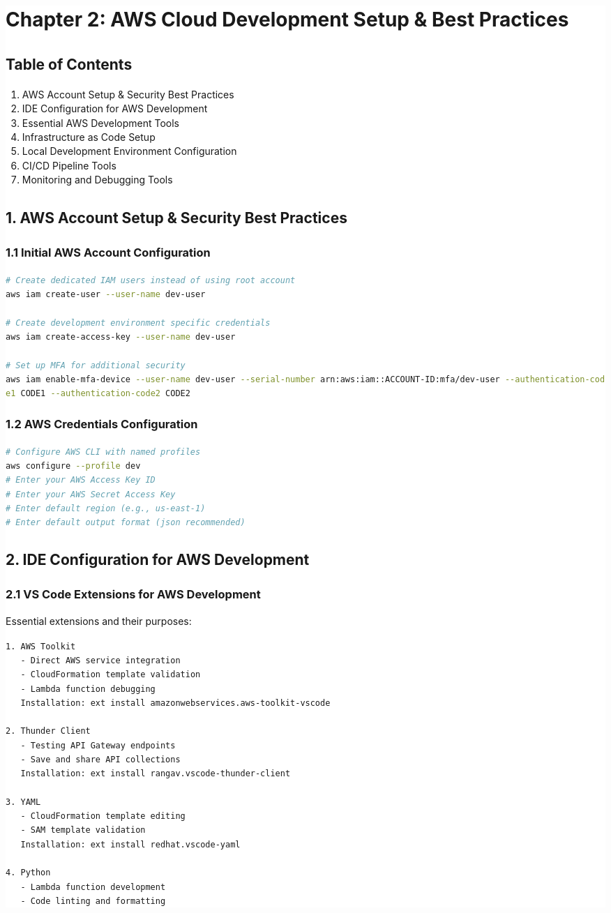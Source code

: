 # Chapter 2: AWS Cloud Development Setup & Best Practices

## Table of Contents
1. AWS Account Setup & Security Best Practices
2. IDE Configuration for AWS Development
3. Essential AWS Development Tools
4. Infrastructure as Code Setup
5. Local Development Environment Configuration
6. CI/CD Pipeline Tools
7. Monitoring and Debugging Tools

## 1. AWS Account Setup & Security Best Practices

### 1.1 Initial AWS Account Configuration
```bash
# Create dedicated IAM users instead of using root account
aws iam create-user --user-name dev-user

# Create development environment specific credentials
aws iam create-access-key --user-name dev-user

# Set up MFA for additional security
aws iam enable-mfa-device --user-name dev-user --serial-number arn:aws:iam::ACCOUNT-ID:mfa/dev-user --authentication-code1 CODE1 --authentication-code2 CODE2
```

### 1.2 AWS Credentials Configuration
```bash
# Configure AWS CLI with named profiles
aws configure --profile dev
# Enter your AWS Access Key ID
# Enter your AWS Secret Access Key
# Enter default region (e.g., us-east-1)
# Enter default output format (json recommended)
```

## 2. IDE Configuration for AWS Development

### 2.1 VS Code Extensions for AWS Development

Essential extensions and their purposes:
```plaintext
1. AWS Toolkit
   - Direct AWS service integration
   - CloudFormation template validation
   - Lambda function debugging
   Installation: ext install amazonwebservices.aws-toolkit-vscode

2. Thunder Client
   - Testing API Gateway endpoints
   - Save and share API collections
   Installation: ext install rangav.vscode-thunder-client

3. YAML
   - CloudFormation template editing
   - SAM template validation
   Installation: ext install redhat.vscode-yaml

4. Python
   - Lambda function development
   - Code linting and formatting
```